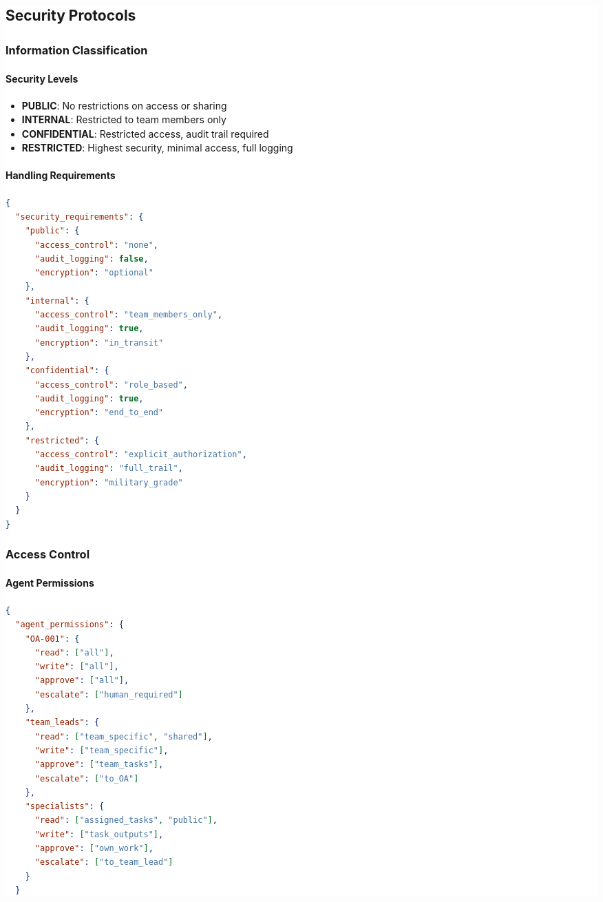 ## Security Protocols

### Information Classification

#### **Security Levels**
- **PUBLIC**: No restrictions on access or sharing
- **INTERNAL**: Restricted to team members only
- **CONFIDENTIAL**: Restricted access, audit trail required
- **RESTRICTED**: Highest security, minimal access, full logging

#### **Handling Requirements**
```json
{
  "security_requirements": {
    "public": {
      "access_control": "none",
      "audit_logging": false,
      "encryption": "optional"
    },
    "internal": {
      "access_control": "team_members_only",
      "audit_logging": true,
      "encryption": "in_transit"
    },
    "confidential": {
      "access_control": "role_based",
      "audit_logging": true,
      "encryption": "end_to_end"
    },
    "restricted": {
      "access_control": "explicit_authorization",
      "audit_logging": "full_trail",
      "encryption": "military_grade"
    }
  }
}
```

### Access Control

#### **Agent Permissions**
```json
{
  "agent_permissions": {
    "OA-001": {
      "read": ["all"],
      "write": ["all"],
      "approve": ["all"],
      "escalate": ["human_required"]
    },
    "team_leads": {
      "read": ["team_specific", "shared"],
      "write": ["team_specific"],
      "approve": ["team_tasks"],
      "escalate": ["to_OA"]
    },
    "specialists": {
      "read": ["assigned_tasks", "public"],
      "write": ["task_outputs"],
      "approve": ["own_work"],
      "escalate": ["to_team_lead"]
    }
  }
```